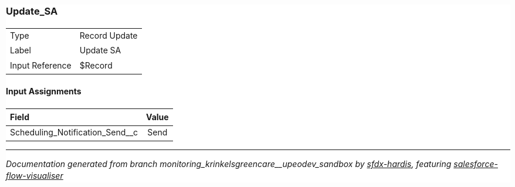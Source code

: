 


### Update_SA

|||
|:---|:---|
|Type|Record Update|
|Label|Update SA|
|Input Reference|$Record|


#### Input Assignments

|Field|Value|
|:-- |:--: |
|Scheduling_Notification_Send__c|Send|








___

_Documentation generated from branch monitoring_krinkelsgreencare__upeodev_sandbox by [sfdx-hardis](https://sfdx-hardis.cloudity.com), featuring [salesforce-flow-visualiser](https://github.com/toddhalfpenny/salesforce-flow-visualiser)_